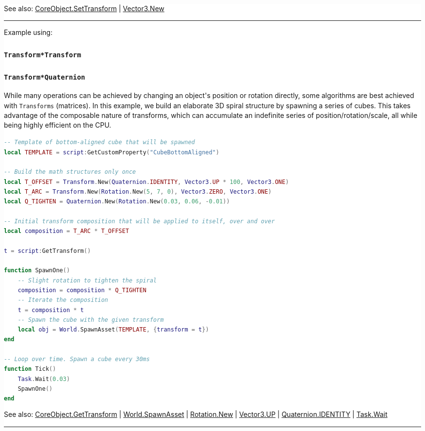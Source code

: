 See also: [CoreObject.SetTransform](coreobject.md) | [Vector3.New](vector3.md)

---

Example using:

### `Transform*Transform`

### `Transform*Quaternion`

While many operations can be achieved by changing an object's position or rotation directly, some algorithms are best achieved with `Transforms` (matrices). In this example, we build an elaborate 3D spiral structure by spawning a series of cubes. This takes advantage of the composable nature of transforms, which can accumulate an indefinite series of position/rotation/scale, all while being highly efficient on the CPU.

```lua
-- Template of bottom-aligned cube that will be spawned
local TEMPLATE = script:GetCustomProperty("CubeBottomAligned")

-- Build the math structures only once
local T_OFFSET = Transform.New(Quaternion.IDENTITY, Vector3.UP * 100, Vector3.ONE)
local T_ARC = Transform.New(Rotation.New(5, 7, 0), Vector3.ZERO, Vector3.ONE)
local Q_TIGHTEN = Quaternion.New(Rotation.New(0.03, 0.06, -0.01))

-- Initial transform composition that will be applied to itself, over and over
local composition = T_ARC * T_OFFSET

t = script:GetTransform()

function SpawnOne()
    -- Slight rotation to tighten the spiral
    composition = composition * Q_TIGHTEN
    -- Iterate the composition
    t = composition * t
    -- Spawn the cube with the given transform
    local obj = World.SpawnAsset(TEMPLATE, {transform = t})
end

-- Loop over time. Spawn a cube every 30ms
function Tick()
    Task.Wait(0.03)
    SpawnOne()
end
```

See also: [CoreObject.GetTransform](coreobject.md) | [World.SpawnAsset](world.md) | [Rotation.New](rotation.md) | [Vector3.UP](vector3.md) | [Quaternion.IDENTITY](quaternion.md) | [Task.Wait](task.md)

---
